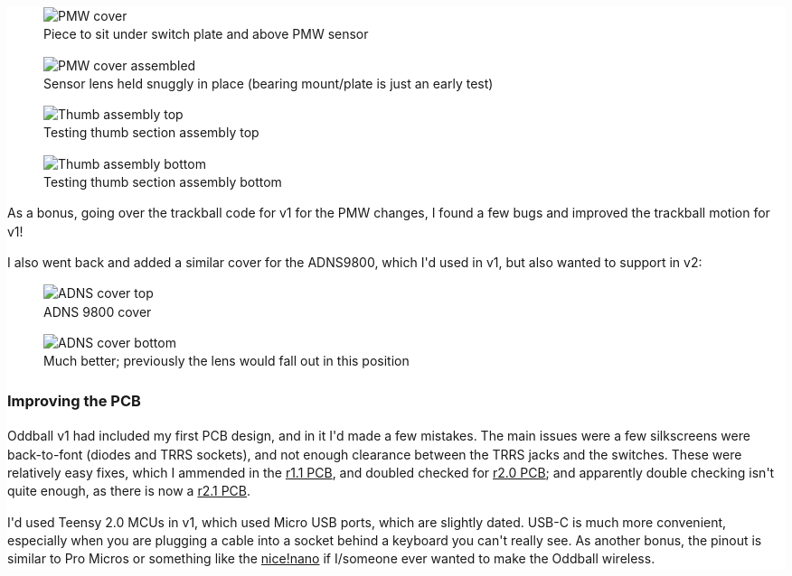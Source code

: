 <figure>
  <img src="{{site.baseurl}}/assets/images/pmw-cover.jpg" alt="PMW cover"/>
  <figcaption>Piece to sit under switch plate and above PMW sensor</figcaption>
</figure>

<figure>
  <img src="{{site.baseurl}}/assets/images/pmw-cover-assembled.jpg" alt="PMW cover assembled"/>
  <figcaption>Sensor lens held snuggly in place (bearing mount/plate is just an early test)</figcaption>
</figure>

<figure>
  <img src="{{site.baseurl}}/assets/images/thumb-test-1.jpg" alt="Thumb assembly top"/>
  <figcaption>Testing thumb section assembly top</figcaption>
</figure>

<figure>
  <img src="{{site.baseurl}}/assets/images/thumb-test-2.jpg" alt="Thumb assembly bottom"/>
  <figcaption>Testing thumb section assembly bottom</figcaption>
</figure>

As a bonus, going over the trackball code for v1 for the PMW changes, I found a few bugs and improved the trackball motion for v1!

I also went back and added a similar cover for the ADNS9800, which I'd used in v1, but also wanted to support in v2:

<figure>
  <img src="{{site.baseurl}}/assets/images/adns-cover-top.jpg" alt="ADNS cover top"/>
  <figcaption>ADNS 9800 cover</figcaption>
</figure>

<figure>
  <img src="{{site.baseurl}}/assets/images/adns-cover-bottom.jpg" alt="ADNS cover bottom"/>
  <figcaption>Much better; previously the lens would fall out in this position</figcaption>
</figure>

### Improving the PCB

Oddball v1 had included my first PCB design, and in it I'd made a few mistakes. The main issues were a few silkscreens were back-to-font (diodes and TRRS sockets), and not enough clearance between the TRRS jacks and the switches. These were relatively easy fixes, which I ammended in the [r1.1 PCB](https://github.com/atulloh/oddball/tree/master/output/pcbs/v1.1), and doubled checked for [r2.0 PCB](https://github.com/atulloh/oddball/tree/master/output/pcbs/v2.0); and apparently double checking isn't quite enough, as there is now a [r2.1 PCB](https://github.com/atulloh/oddball/tree/master/output/pcbs/v2.1).

I'd used Teensy 2.0 MCUs in v1, which used Micro USB ports, which are slightly dated. USB-C is much more convenient, especially when you are plugging a cable into a socket behind a keyboard you can't really see. As another bonus, the pinout is similar to Pro Micros or something like the [nice!nano](https://nicekeyboards.com/products/nice-nano-v1-0) if I/someone ever wanted to make the Oddball wireless.
